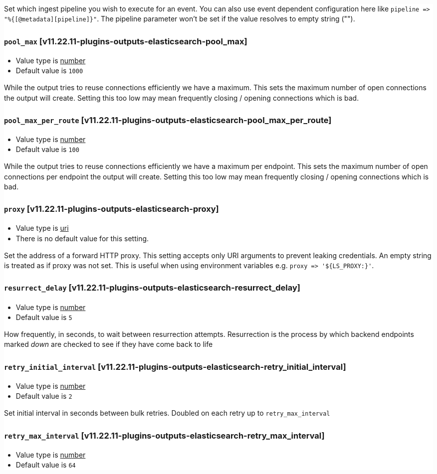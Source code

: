 Set which ingest pipeline you wish to execute for an event. You can also use event dependent configuration here like `pipeline => "%{[@metadata][pipeline]}"`. The pipeline parameter won’t be set if the value resolves to empty string ("").

### `pool_max` [v11.22.11-plugins-outputs-elasticsearch-pool_max]

* Value type is [number](/lsr/value-types.md#number)
* Default value is `1000`

While the output tries to reuse connections efficiently we have a maximum. This sets the maximum number of open connections the output will create. Setting this too low may mean frequently closing / opening connections which is bad.

### `pool_max_per_route` [v11.22.11-plugins-outputs-elasticsearch-pool_max_per_route]

* Value type is [number](/lsr/value-types.md#number)
* Default value is `100`

While the output tries to reuse connections efficiently we have a maximum per endpoint. This sets the maximum number of open connections per endpoint the output will create. Setting this too low may mean frequently closing / opening connections which is bad.

### `proxy` [v11.22.11-plugins-outputs-elasticsearch-proxy]

* Value type is [uri](/lsr/value-types.md#uri)
* There is no default value for this setting.

Set the address of a forward HTTP proxy. This setting accepts only URI arguments to prevent leaking credentials. An empty string is treated as if proxy was not set. This is useful when using environment variables e.g. `proxy => '${LS_PROXY:}'`.

### `resurrect_delay` [v11.22.11-plugins-outputs-elasticsearch-resurrect_delay]

* Value type is [number](/lsr/value-types.md#number)
* Default value is `5`

How frequently, in seconds, to wait between resurrection attempts. Resurrection is the process by which backend endpoints marked *down* are checked to see if they have come back to life

### `retry_initial_interval` [v11.22.11-plugins-outputs-elasticsearch-retry_initial_interval]

* Value type is [number](/lsr/value-types.md#number)
* Default value is `2`

Set initial interval in seconds between bulk retries. Doubled on each retry up to `retry_max_interval`

### `retry_max_interval` [v11.22.11-plugins-outputs-elasticsearch-retry_max_interval]

* Value type is [number](/lsr/value-types.md#number)
* Default value is `64`

